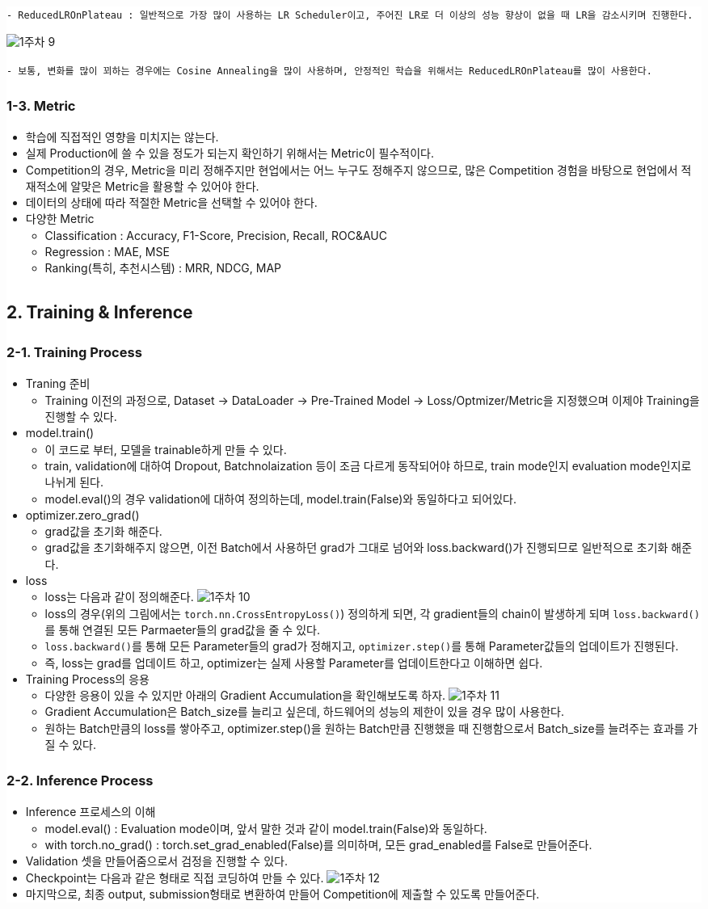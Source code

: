     - ReducedLROnPlateau : 일반적으로 가장 많이 사용하는 LR Scheduler이고, 주어진 LR로 더 이상의 성능 향상이 없을 때 LR을 감소시키며 진행한다.
![1주차 9](https://user-images.githubusercontent.com/53552847/131045853-ca7aa41f-4123-436a-a915-20ce7e631ee3.PNG)

    - 보통, 변화를 많이 꾀하는 경우에는 Cosine Annealing을 많이 사용하며, 안정적인 학습을 위해서는 ReducedLROnPlateau를 많이 사용한다.

### 1-3. Metric
- 학습에 직접적인 영향을 미치지는 않는다.
- 실제 Production에 쓸 수 있을 정도가 되는지 확인하기 위해서는 Metric이 필수적이다.
- Competition의 경우, Metric을 미리 정해주지만 현업에서는 어느 누구도 정해주지 않으므로, 많은 Competition 경험을 바탕으로 현업에서 적재적소에 알맞은 Metric을 활용할 수 있어야 한다.
- 데이터의 상태에 따라 적절한 Metric을 선택할 수 있어야 한다.
- 다양한 Metric
    - Classification : Accuracy, F1-Score, Precision, Recall, ROC&AUC
    - Regression : MAE, MSE
    - Ranking(특히, 추천시스템) : MRR, NDCG, MAP

## 2. Training & Inference
### 2-1. Training Process
- Traning 준비
    - Training 이전의 과정으로, Dataset -> DataLoader -> Pre-Trained Model -> Loss/Optmizer/Metric을 지정했으며 이제야 Training을 진행할 수 있다.
- model.train()
    - 이 코드로 부터, 모델을 trainable하게 만들 수 있다.
    - train, validation에 대하여 Dropout, Batchnolaization 등이 조금 다르게 동작되어야 하므로, train mode인지 evaluation mode인지로 나뉘게 된다.
    - model.eval()의 경우 validation에 대하여 정의하는데, model.train(False)와 동일하다고 되어있다.
- optimizer.zero_grad()
    - grad값을 초기화 해준다.
    - grad값을 초기화해주지 않으면, 이전 Batch에서 사용하던 grad가 그대로 넘어와 loss.backward()가 진행되므로 일반적으로 초기화 해준다.
- loss
    - loss는 다음과 같이 정의해준다. 
![1주차 10](https://user-images.githubusercontent.com/53552847/131045855-4c747e7f-7adb-4ca2-9527-5b998cda25b3.PNG)
    - loss의 경우(위의 그림에서는 `torch.nn.CrossEntropyLoss()`) 정의하게 되면, 각 gradient들의 chain이 발생하게 되며 `loss.backward()`를 통해 연결된 모든 Parmaeter들의 grad값을 줄 수 있다. 
    - `loss.backward()`를 통해 모든 Parameter들의 grad가 정해지고, `optimizer.step()`를 통해 Parameter값들의 업데이트가 진행된다.
    - 즉, loss는 grad를 업데이트 하고, optimizer는 실제 사용할 Parameter를 업데이트한다고 이해하면 쉽다.
- Training Process의 응용
    - 다양한 응용이 있을 수 있지만 아래의 Gradient Accumulation을 확인해보도록 하자. 
![1주차 11](https://user-images.githubusercontent.com/53552847/131045856-11882dc5-2f3f-4940-9f5f-36abf6a32277.PNG)
    - Gradient Accumulation은 Batch_size를 늘리고 싶은데, 하드웨어의 성능의 제한이 있을 경우 많이 사용한다.
    - 원하는 Batch만큼의 loss를 쌓아주고, optimizer.step()을 원하는 Batch만큼 진행했을 때 진행함으로서 Batch_size를 늘려주는 효과를 가질 수 있다.

### 2-2. Inference Process
- Inference 프로세스의 이해
    - model.eval() : Evaluation mode이며, 앞서 말한 것과 같이 model.train(False)와 동일하다.
    - with torch.no_grad() : torch.set_grad_enabled(False)를 의미하며, 모든 grad_enabled를 False로 만들어준다.
- Validation 셋을 만들어줌으로서 검정을 진행할 수 있다.
- Checkpoint는 다음과 같은 형태로 직접 코딩하여 만들 수 있다.
![1주차 12](https://user-images.githubusercontent.com/53552847/131045857-7b357fc7-8856-4acc-a2bb-9c84ef6f9d3c.PNG)
- 마지막으로, 최종 output, submission형태로 변환하여 만들어 Competition에 제출할 수 있도록 만들어준다.
